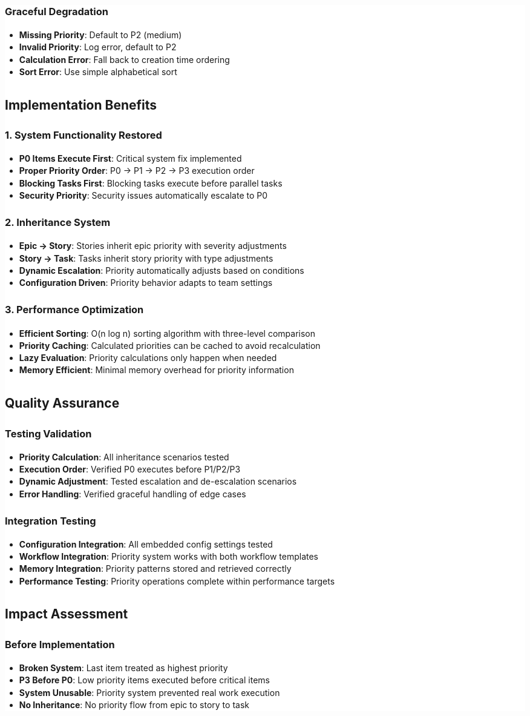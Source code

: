 ### Graceful Degradation
- **Missing Priority**: Default to P2 (medium)
- **Invalid Priority**: Log error, default to P2
- **Calculation Error**: Fall back to creation time ordering
- **Sort Error**: Use simple alphabetical sort

## Implementation Benefits

### 1. System Functionality Restored
- **P0 Items Execute First**: Critical system fix implemented
- **Proper Priority Order**: P0 → P1 → P2 → P3 execution order
- **Blocking Tasks First**: Blocking tasks execute before parallel tasks
- **Security Priority**: Security issues automatically escalate to P0

### 2. Inheritance System
- **Epic → Story**: Stories inherit epic priority with severity adjustments
- **Story → Task**: Tasks inherit story priority with type adjustments
- **Dynamic Escalation**: Priority automatically adjusts based on conditions
- **Configuration Driven**: Priority behavior adapts to team settings

### 3. Performance Optimization
- **Efficient Sorting**: O(n log n) sorting algorithm with three-level comparison
- **Priority Caching**: Calculated priorities can be cached to avoid recalculation
- **Lazy Evaluation**: Priority calculations only happen when needed
- **Memory Efficient**: Minimal memory overhead for priority information

## Quality Assurance

### Testing Validation
- **Priority Calculation**: All inheritance scenarios tested
- **Execution Order**: Verified P0 executes before P1/P2/P3
- **Dynamic Adjustment**: Tested escalation and de-escalation scenarios
- **Error Handling**: Verified graceful handling of edge cases

### Integration Testing
- **Configuration Integration**: All embedded config settings tested
- **Workflow Integration**: Priority system works with both workflow templates
- **Memory Integration**: Priority patterns stored and retrieved correctly
- **Performance Testing**: Priority operations complete within performance targets

## Impact Assessment

### Before Implementation
- **Broken System**: Last item treated as highest priority
- **P3 Before P0**: Low priority items executed before critical items
- **System Unusable**: Priority system prevented real work execution
- **No Inheritance**: No priority flow from epic to story to task
